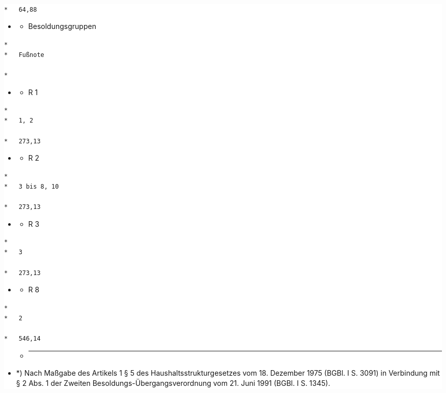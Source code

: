     *   64,88


*    *   Besoldungsgruppen

    *
    *   Fußnote

    *

*    *   R 1

    *
    *   1, 2

    *   273,13


*    *   R 2

    *
    *   3 bis 8, 10

    *   273,13


*    *   R 3

    *
    *   3

    *   273,13


*    *   R 8

    *
    *   2

    *   546,14


*    *   ----------

        \*) Nach Maßgabe des Artikels 1 § 5 des Haushaltsstrukturgesetzes vom 18.
            Dezember 1975 (BGBl. I S. 3091) in Verbindung mit § 2 Abs. 1 der
            Zweiten Besoldungs-Übergangsverordnung vom 21. Juni 1991 (BGBl. I S.
            1345).







